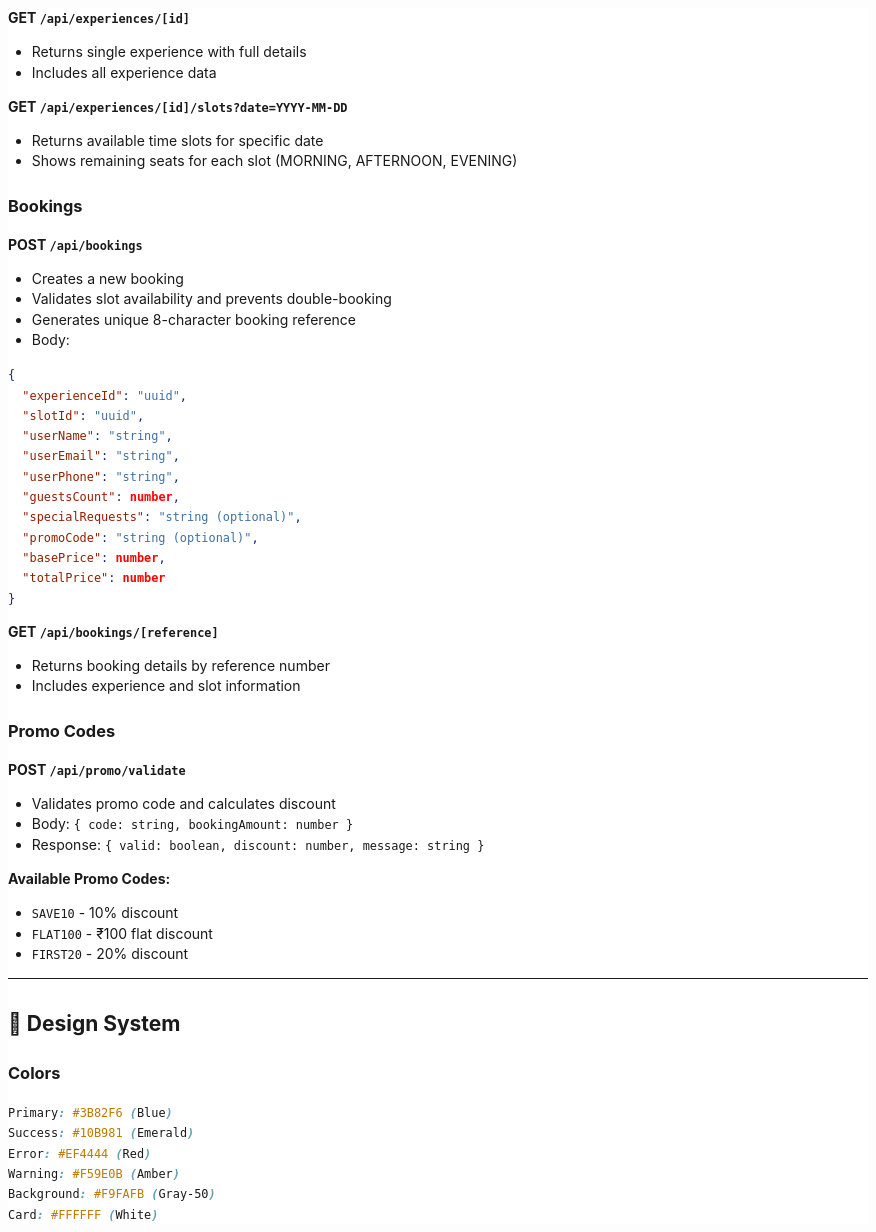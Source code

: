 **GET `/api/experiences/[id]`**
- Returns single experience with full details
- Includes all experience data

**GET `/api/experiences/[id]/slots?date=YYYY-MM-DD`**
- Returns available time slots for specific date
- Shows remaining seats for each slot (MORNING, AFTERNOON, EVENING)

### Bookings

**POST `/api/bookings`**
- Creates a new booking
- Validates slot availability and prevents double-booking
- Generates unique 8-character booking reference
- Body:
```json
{
  "experienceId": "uuid",
  "slotId": "uuid",
  "userName": "string",
  "userEmail": "string",
  "userPhone": "string",
  "guestsCount": number,
  "specialRequests": "string (optional)",
  "promoCode": "string (optional)",
  "basePrice": number,
  "totalPrice": number
}
```

**GET `/api/bookings/[reference]`**
- Returns booking details by reference number
- Includes experience and slot information

### Promo Codes

**POST `/api/promo/validate`**
- Validates promo code and calculates discount
- Body: `{ code: string, bookingAmount: number }`
- Response: `{ valid: boolean, discount: number, message: string }`

**Available Promo Codes:**
- `SAVE10` - 10% discount
- `FLAT100` - ₹100 flat discount
- `FIRST20` - 20% discount

---

## 🎨 Design System

### Colors
```css
Primary: #3B82F6 (Blue)
Success: #10B981 (Emerald)
Error: #EF4444 (Red)
Warning: #F59E0B (Amber)
Background: #F9FAFB (Gray-50)
Card: #FFFFFF (White)
```
